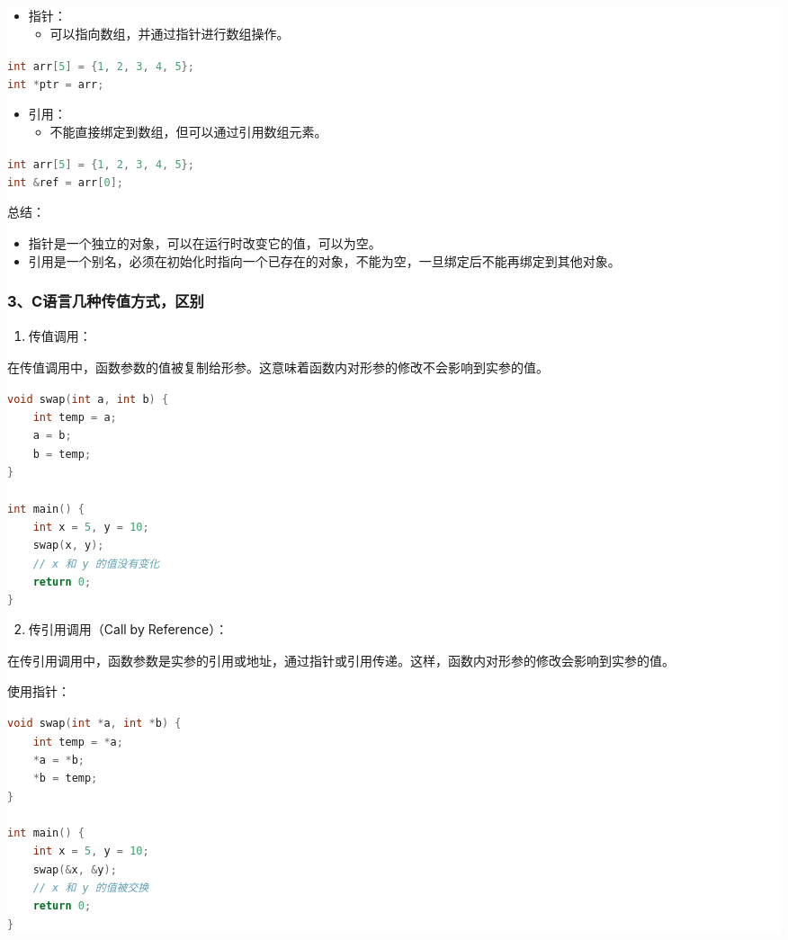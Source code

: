 - 指针：
  - 可以指向数组，并通过指针进行数组操作。

```C++
int arr[5] = {1, 2, 3, 4, 5};
int *ptr = arr;
```

- 引用：
  - 不能直接绑定到数组，但可以通过引用数组元素。

```C++
int arr[5] = {1, 2, 3, 4, 5};
int &ref = arr[0];
```

总结：

- 指针是一个独立的对象，可以在运行时改变它的值，可以为空。
- 引用是一个别名，必须在初始化时指向一个已存在的对象，不能为空，一旦绑定后不能再绑定到其他对象。

### 3、C语言几种传值方式，区别

1. 传值调用：

在传值调用中，函数参数的值被复制给形参。这意味着函数内对形参的修改不会影响到实参的值。

```C++
void swap(int a, int b) {
    int temp = a;
    a = b;
    b = temp;
}

int main() {
    int x = 5, y = 10;
    swap(x, y);
    // x 和 y 的值没有变化
    return 0;
}
```

2. 传引用调用（Call by Reference）：

在传引用调用中，函数参数是实参的引用或地址，通过指针或引用传递。这样，函数内对形参的修改会影响到实参的值。

使用指针：

```C++
void swap(int *a, int *b) {
    int temp = *a;
    *a = *b;
    *b = temp;
}

int main() {
    int x = 5, y = 10;
    swap(&x, &y);
    // x 和 y 的值被交换
    return 0;
}
```
